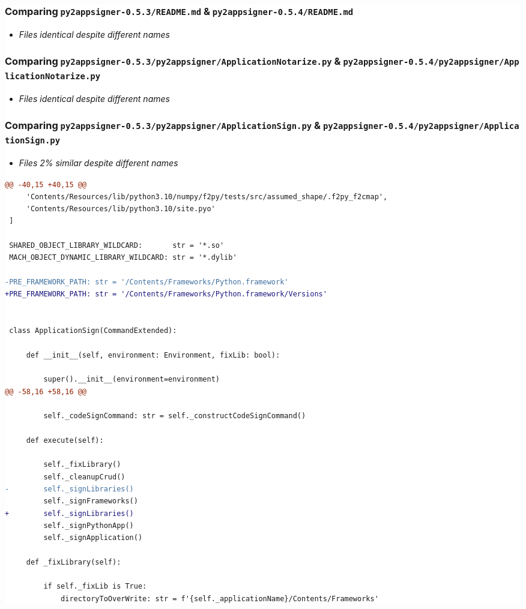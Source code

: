 ### Comparing `py2appsigner-0.5.3/README.md` & `py2appsigner-0.5.4/README.md`

 * *Files identical despite different names*

### Comparing `py2appsigner-0.5.3/py2appsigner/ApplicationNotarize.py` & `py2appsigner-0.5.4/py2appsigner/ApplicationNotarize.py`

 * *Files identical despite different names*

### Comparing `py2appsigner-0.5.3/py2appsigner/ApplicationSign.py` & `py2appsigner-0.5.4/py2appsigner/ApplicationSign.py`

 * *Files 2% similar despite different names*

```diff
@@ -40,15 +40,15 @@
     'Contents/Resources/lib/python3.10/numpy/f2py/tests/src/assumed_shape/.f2py_f2cmap',
     'Contents/Resources/lib/python3.10/site.pyo'
 ]
 
 SHARED_OBJECT_LIBRARY_WILDCARD:       str = '*.so'
 MACH_OBJECT_DYNAMIC_LIBRARY_WILDCARD: str = '*.dylib'
 
-PRE_FRAMEWORK_PATH: str = '/Contents/Frameworks/Python.framework'
+PRE_FRAMEWORK_PATH: str = '/Contents/Frameworks/Python.framework/Versions'
 
 
 class ApplicationSign(CommandExtended):
 
     def __init__(self, environment: Environment, fixLib: bool):
 
         super().__init__(environment=environment)
@@ -58,16 +58,16 @@
 
         self._codeSignCommand: str = self._constructCodeSignCommand()
 
     def execute(self):
 
         self._fixLibrary()
         self._cleanupCrud()
-        self._signLibraries()
         self._signFrameworks()
+        self._signLibraries()
         self._signPythonApp()
         self._signApplication()
 
     def _fixLibrary(self):
 
         if self._fixLib is True:
             directoryToOverWrite: str = f'{self._applicationName}/Contents/Frameworks'
```
